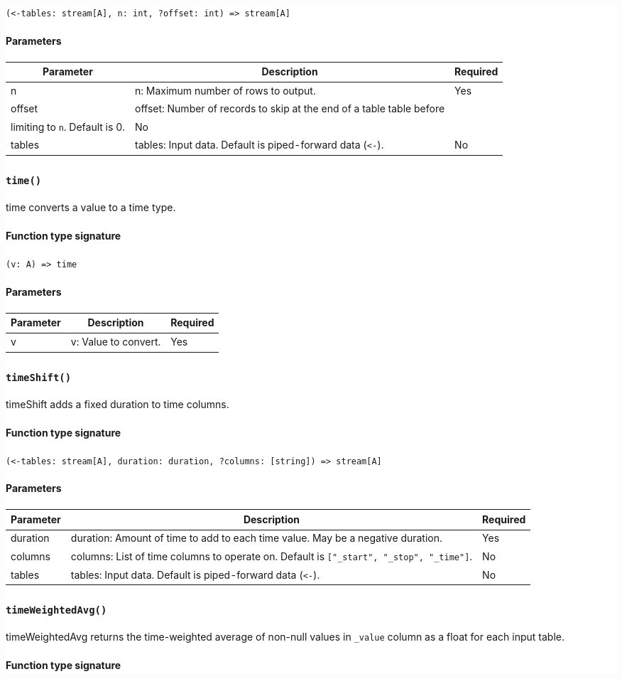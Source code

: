 ```flux
(<-tables: stream[A], n: int, ?offset: int) => stream[A]
```

#### Parameters

| Parameter | Description | Required |
| --- | --- | --- |
| n | n: Maximum number of rows to output. | Yes |
| offset | offset: Number of records to skip at the end of a table table before
  limiting to `n`. Default is 0. | No |
| tables | tables: Input data. Default is piped-forward data (`<-`). | No |
### `time()`

time converts a value to a time type.

#### Function type signature

```flux
(v: A) => time
```

#### Parameters

| Parameter | Description | Required |
| --- | --- | --- |
| v | v: Value to convert. | Yes |
### `timeShift()`

timeShift adds a fixed duration to time columns.

#### Function type signature

```flux
(<-tables: stream[A], duration: duration, ?columns: [string]) => stream[A]
```

#### Parameters

| Parameter | Description | Required |
| --- | --- | --- |
| duration | duration: Amount of time to add to each time value. May be a negative duration. | Yes |
| columns | columns: List of time columns to operate on. Default is `["_start", "_stop", "_time"]`. | No |
| tables | tables: Input data. Default is piped-forward data (`<-`). | No |
### `timeWeightedAvg()`

timeWeightedAvg returns the time-weighted average of non-null values in
`_value` column as a float for each input table.

#### Function type signature
